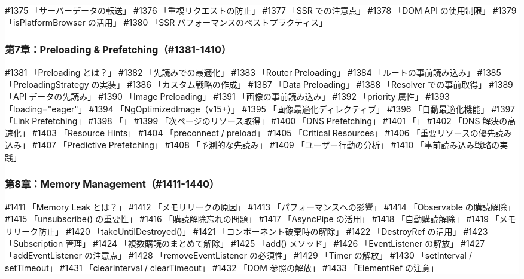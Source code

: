 #1375 「サーバーデータの転送」
#1376 「重複リクエストの防止」
#1377 「SSR での注意点」
#1378 「DOM API の使用制限」
#1379 「isPlatformBrowser の活用」
#1380 「SSR パフォーマンスのベストプラクティス」

### 第7章：Preloading & Prefetching（#1381-1410）
#1381 「Preloading とは？」
#1382 「先読みでの最適化」
#1383 「Router Preloading」
#1384 「ルートの事前読み込み」
#1385 「PreloadingStrategy の実装」
#1386 「カスタム戦略の作成」
#1387 「Data Preloading」
#1388 「Resolver での事前取得」
#1389 「API データの先読み」
#1390 「Image Preloading」
#1391 「画像の事前読み込み」
#1392 「priority 属性」
#1393 「loading="eager"」
#1394 「NgOptimizedImage（v15+）」
#1395 「画像最適化ディレクティブ」
#1396 「自動最適化機能」
#1397 「Link Prefetching」
#1398 「<link rel="prefetch">」
#1399 「次ページのリソース取得」
#1400 「DNS Prefetching」
#1401 「<link rel="dns-prefetch">」
#1402 「DNS 解決の高速化」
#1403 「Resource Hints」
#1404 「preconnect / preload」
#1405 「Critical Resources」
#1406 「重要リソースの優先読み込み」
#1407 「Predictive Prefetching」
#1408 「予測的な先読み」
#1409 「ユーザー行動の分析」
#1410 「事前読み込み戦略の実践」

### 第8章：Memory Management（#1411-1440）
#1411 「Memory Leak とは？」
#1412 「メモリリークの原因」
#1413 「パフォーマンスへの影響」
#1414 「Observable の購読解除」
#1415 「unsubscribe() の重要性」
#1416 「購読解除忘れの問題」
#1417 「AsyncPipe の活用」
#1418 「自動購読解除」
#1419 「メモリリーク防止」
#1420 「takeUntilDestroyed()」
#1421 「コンポーネント破棄時の解除」
#1422 「DestroyRef の活用」
#1423 「Subscription 管理」
#1424 「複数購読のまとめて解除」
#1425 「add() メソッド」
#1426 「EventListener の解放」
#1427 「addEventListener の注意点」
#1428 「removeEventListener の必須性」
#1429 「Timer の解放」
#1430 「setInterval / setTimeout」
#1431 「clearInterval / clearTimeout」
#1432 「DOM 参照の解放」
#1433 「ElementRef の注意」